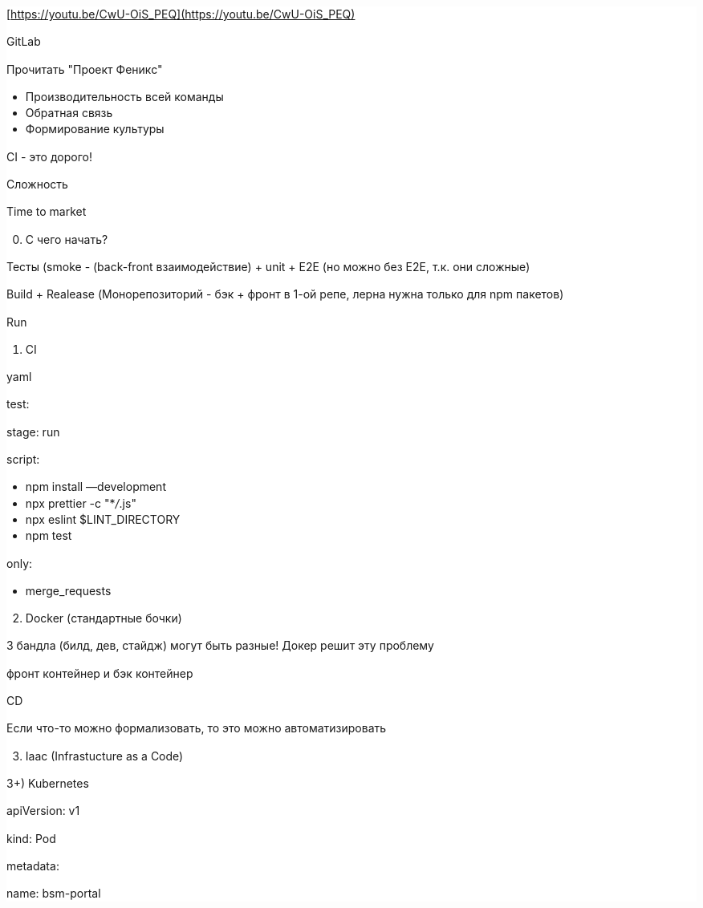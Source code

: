 [https://youtu.be/CwU-OiS_PEQ](https://youtu.be/CwU-OiS_PEQ)

GitLab

Прочитать "Проект Феникс"

- Производительность всей команды
- Обратная связь
- Формирование культуры

CI - это дорого!

Сложность

Time to market

0. С чего начать?

Тесты (smoke - (back-front взаимодействие) + unit + E2E (но можно без E2E, т.к. они сложные)

Build + Realease (Монорепозиторий - бэк + фронт в 1-ой репе, лерна нужна только для npm пакетов)

Run

1. CI

yaml

test:

stage: run

script:

- npm install —development
- npx prettier -c "\*_/_.js"
- npx eslint \$LINT_DIRECTORY
- npm test

only:

- merge_requests

2. Docker (стандартные бочки)

3 бандла (билд, дев, стайдж) могут быть разные! Докер решит эту проблему

фронт контейнер и бэк контейнер

CD

Если что-то можно формализовать, то это можно автоматизировать

3. Iaac (Infrastucture as a Code)

3+) Kubernetes

apiVersion: v1

kind: Pod

metadata:

name: bsm-portal

